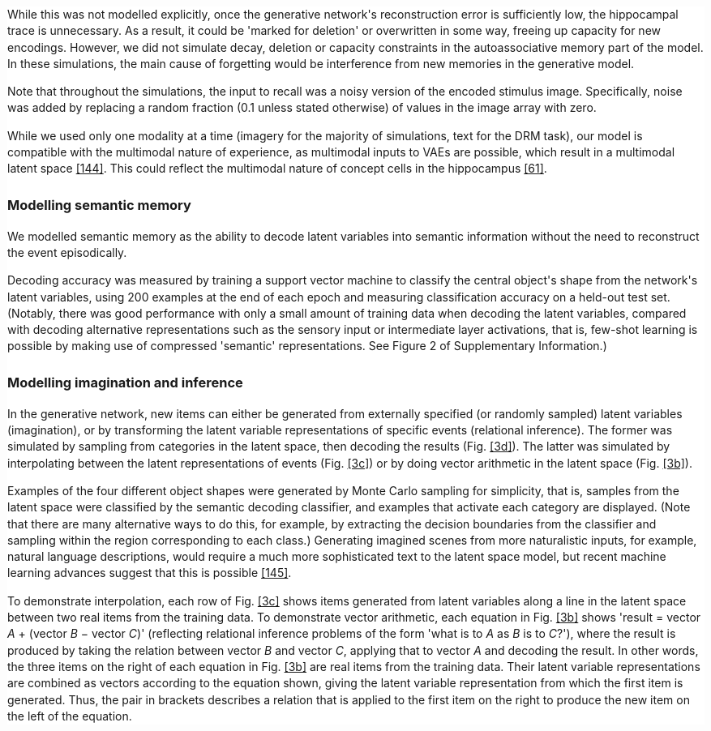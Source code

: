 While this was not modelled explicitly, once the generative network's reconstruction error is sufficiently low, the hippocampal trace is unnecessary. As a result, it could be 'marked for deletion' or overwritten in some way, freeing up capacity for new encodings. However, we did not simulate decay, deletion or capacity constraints in the autoassociative memory part of the model. In these simulations, the main cause of forgetting would be interference from new memories in the generative model.

Note that throughout the simulations, the input to recall was a noisy version of the encoded stimulus image. Specifically, noise was added by replacing a random fraction (0.1 unless stated otherwise) of values in the image array with zero.

While we used only one modality at a time (imagery for the majority of simulations, text for the DRM task), our model is compatible with the multimodal nature of experience, as multimodal inputs to VAEs are possible, which result in a multimodal latent space [[144]](#ref-144). This could reflect the multimodal nature of concept cells in the hippocampus [[61]](#ref-61).

### Modelling semantic memory

We modelled semantic memory as the ability to decode latent variables into semantic information without the need to reconstruct the event episodically.

Decoding accuracy was measured by training a support vector machine to classify the central object's shape from the network's latent variables, using 200 examples at the end of each epoch and measuring classification accuracy on a held-out test set. (Notably, there was good performance with only a small amount of training data when decoding the latent variables, compared with decoding alternative representations such as the sensory input or intermediate layer activations, that is, few-shot learning is possible by making use of compressed 'semantic' representations. See Figure 2 of Supplementary Information.)

### Modelling imagination and inference

In the generative network, new items can either be generated from externally specified (or randomly sampled) latent variables (imagination), or by transforming the latent variable representations of specific events (relational inference). The former was simulated by sampling from categories in the latent space, then decoding the results (Fig. [[3d]](#ref-fig-3)). The latter was simulated by interpolating between the latent representations of events (Fig. [[3c]](#ref-fig-3)) or by doing vector arithmetic in the latent space (Fig. [[3b]](#ref-fig-3)).

Examples of the four different object shapes were generated by Monte Carlo sampling for simplicity, that is, samples from the latent space were classified by the semantic decoding classifier, and examples that activate each category are displayed. (Note that there are many alternative ways to do this, for example, by extracting the decision boundaries from the classifier and sampling within the region corresponding to each class.) Generating imagined scenes from more naturalistic inputs, for example, natural language descriptions, would require a much more sophisticated text to the latent space model, but recent machine learning advances suggest that this is possible [[145]](#ref-145).

To demonstrate interpolation, each row of Fig. [[3c]](#ref-fig-3) shows items generated from latent variables along a line in the latent space between two real items from the training data. To demonstrate vector arithmetic, each equation in Fig. [[3b]](#ref-fig-3) shows 'result = vector *A* + (vector *B* − vector *C*)' (reflecting relational inference problems of the form 'what is to *A* as *B* is to *C*?'), where the result is produced by taking the relation between vector *B* and vector *C*, applying that to vector *A* and decoding the result. In other words, the three items on the right of each equation in Fig. [[3b]](#ref-fig-3) are real items from the training data. Their latent variable representations are combined as vectors according to the equation shown, giving the latent variable representation from which the first item is generated. Thus, the pair in brackets describes a relation that is applied to the first item on the right to produce the new item on the left of the equation.
